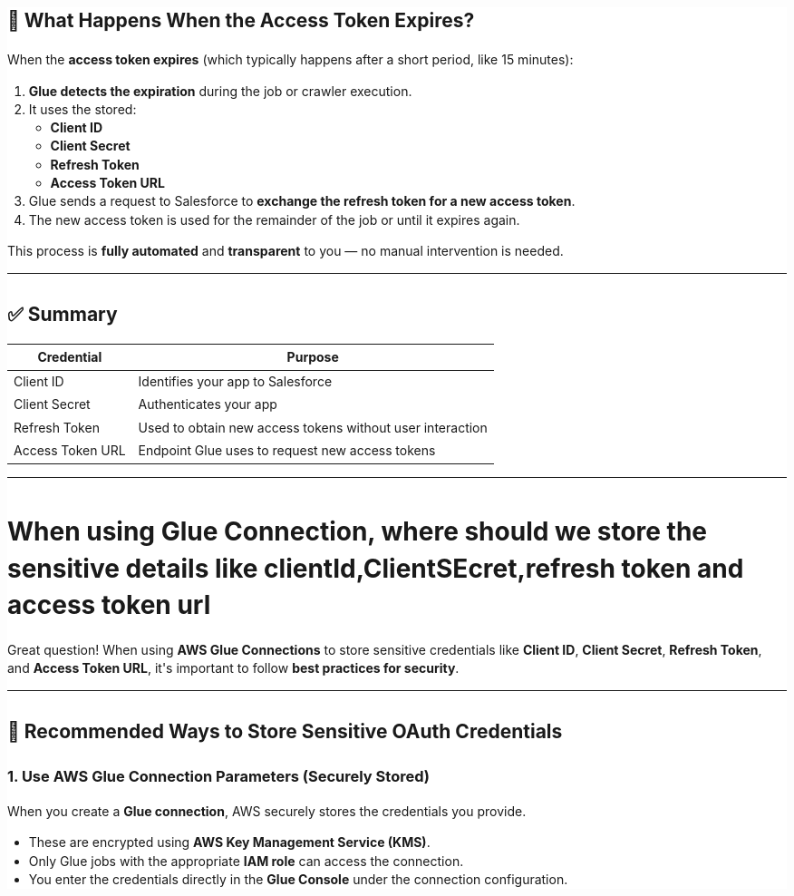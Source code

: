 
## 🔄 What Happens When the Access Token Expires?

When the **access token expires** (which typically happens after a short period, like 15 minutes):

1. **Glue detects the expiration** during the job or crawler execution.
2. It uses the stored:
   - **Client ID**
   - **Client Secret**
   - **Refresh Token**
   - **Access Token URL**
3. Glue sends a request to Salesforce to **exchange the refresh token for a new access token**.
4. The new access token is used for the remainder of the job or until it expires again.

This process is **fully automated** and **transparent** to you — no manual intervention is needed.

---

## ✅ Summary

| Credential        | Purpose                                                                 |
|------------------|-------------------------------------------------------------------------|
| Client ID         | Identifies your app to Salesforce                                       |
| Client Secret     | Authenticates your app                                                  |
| Refresh Token     | Used to obtain new access tokens without user interaction               |
| Access Token URL  | Endpoint Glue uses to request new access tokens                         |

---

# When using Glue Connection, where should we store the sensitive details like clientId,ClientSEcret,refresh token and access token url

Great question! When using **AWS Glue Connections** to store sensitive credentials like **Client ID**, **Client Secret**, **Refresh Token**, and **Access Token URL**, it's important to follow **best practices for security**.

---

## 🔐 Recommended Ways to Store Sensitive OAuth Credentials

### **1. Use AWS Glue Connection Parameters (Securely Stored)**
When you create a **Glue connection**, AWS securely stores the credentials you provide.

- These are encrypted using **AWS Key Management Service (KMS)**.
- Only Glue jobs with the appropriate **IAM role** can access the connection.
- You enter the credentials directly in the **Glue Console** under the connection configuration.
